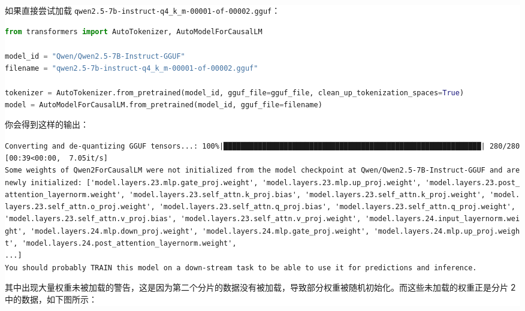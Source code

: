 如果直接尝试加载 `qwen2.5-7b-instruct-q4_k_m-00001-of-00002.gguf`：

```python
from transformers import AutoTokenizer, AutoModelForCausalLM

model_id = "Qwen/Qwen2.5-7B-Instruct-GGUF"
filename = "qwen2.5-7b-instruct-q4_k_m-00001-of-00002.gguf"

tokenizer = AutoTokenizer.from_pretrained(model_id, gguf_file=gguf_file, clean_up_tokenization_spaces=True)
model = AutoModelForCausalLM.from_pretrained(model_id, gguf_file=filename)
```

你会得到这样的输出：

```
Converting and de-quantizing GGUF tensors...: 100%|████████████████████████████████████████████████████████████| 280/280 [00:39<00:00,  7.05it/s]
Some weights of Qwen2ForCausalLM were not initialized from the model checkpoint at Qwen/Qwen2.5-7B-Instruct-GGUF and are newly initialized: ['model.layers.23.mlp.gate_proj.weight', 'model.layers.23.mlp.up_proj.weight', 'model.layers.23.post_attention_layernorm.weight', 'model.layers.23.self_attn.k_proj.bias', 'model.layers.23.self_attn.k_proj.weight', 'model.layers.23.self_attn.o_proj.weight', 'model.layers.23.self_attn.q_proj.bias', 'model.layers.23.self_attn.q_proj.weight', 'model.layers.23.self_attn.v_proj.bias', 'model.layers.23.self_attn.v_proj.weight', 'model.layers.24.input_layernorm.weight', 'model.layers.24.mlp.down_proj.weight', 'model.layers.24.mlp.gate_proj.weight', 'model.layers.24.mlp.up_proj.weight', 'model.layers.24.post_attention_layernorm.weight', 
...]
You should probably TRAIN this model on a down-stream task to be able to use it for predictions and inference.
```

其中出现大量权重未被加载的警告，这是因为第二个分片的数据没有被加载，导致部分权重被随机初始化。而这些未加载的权重正是分片 2 中的数据，如下图所示：
